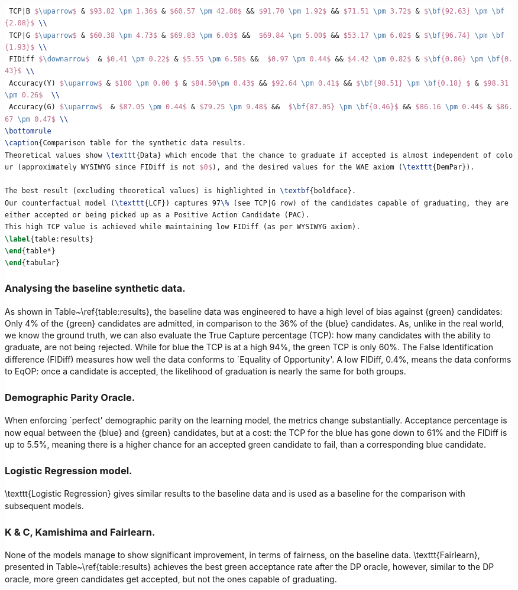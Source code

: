 ```latex
 TCP|B $\uparrow$ & $93.82 \pm 1.36$ & $60.57 \pm 42.80$ && $91.70 \pm 1.92$ && $71.51 \pm 3.72$ & $\bf{92.63} \pm \bf{2.08}$ \\
 TCP|G $\uparrow$ & $60.38 \pm 4.73$ & $69.83 \pm 6.03$ &&  $69.84 \pm 5.00$ && $53.17 \pm 6.02$ & $\bf{96.74} \pm \bf{1.93}$ \\
 FIDiff $\downarrow$  & $0.41 \pm 0.22$ & $5.55 \pm 6.58$ &&  $0.97 \pm 0.44$ && $4.42 \pm 0.82$ & $\bf{0.86} \pm \bf{0.43}$ \\
 Accuracy(Y) $\uparrow$ & $100 \pm 0.00 $ & $84.50\pm 0.43$ && $92.64 \pm 0.41$ && $\bf{98.51} \pm \bf{0.18} $ & $98.31 \pm 0.26$  \\
 Accuracy(G) $\uparrow$  & $87.05 \pm 0.44$ & $79.25 \pm 9.48$ &&  $\bf{87.05} \pm \bf{0.46}$ && $86.16 \pm 0.44$ & $86.67 \pm 0.47$ \\
\bottomrule
\caption{Comparison table for the synthetic data results.
Theoretical values show \texttt{Data} which encode that the chance to graduate if accepted is almost independent of colour (approximately WYSIWYG since FIDiff is not $0$), and the desired values for the WAE axiom (\texttt{DemPar}).

The best result (excluding theoretical values) is highlighted in \textbf{boldface}.
Our counterfactual model (\texttt{LCF}) captures 97\% (see TCP|G row) of the candidates capable of graduating, they are either accepted or being picked up as a Positive Action Candidate (PAC).
This high TCP value is achieved while maintaining low FIDiff (as per WYSIWYG axiom).
\label{table:results}
\end{table*}
\end{tabular}
```

### Analysing the baseline synthetic data.
As shown in Table~\ref{table:results}, the baseline data was engineered to have a high level of bias against {green} candidates:
Only $4\%$ of the {green} candidates are admitted, in comparison to the $36\%$ of the {blue} candidates.
As, unlike in the real world, we know the ground truth, we can also evaluate the True Capture percentage (TCP): how many candidates with the ability to graduate, are not being rejected. While for blue the TCP is at a high $94\%$, the green TCP is only $60\%$. The False Identification difference (FIDiff) measures how well the data conforms to `Equality of Opportunity'. A low FIDiff, $0.4\%$, means the data conforms to EqOP: once a candidate is accepted, the likelihood of graduation is nearly the same for both groups.

### Demographic Parity Oracle.
When enforcing `perfect' demographic parity on the learning model, the metrics change substantially.
Acceptance percentage is now equal between the {blue} and {green} candidates, but at a cost: the TCP for the blue has gone down to $61\%$ and the FIDiff is up to $5.5\%$, meaning there is a higher chance for an accepted green candidate to fail, than a corresponding blue candidate.

### Logistic Regression model.
\texttt{Logistic Regression} gives similar results to the baseline data and is used as a baseline for the comparison with subsequent models.

### K \& C, Kamishima and Fairlearn.
None of the models manage to show significant improvement, in terms of fairness, on the baseline data.
\texttt{Fairlearn}, presented in Table~\ref{table:results} achieves the best green acceptance rate after the DP oracle, however, similar to the DP oracle, more green candidates get accepted, but not the ones capable of graduating.
